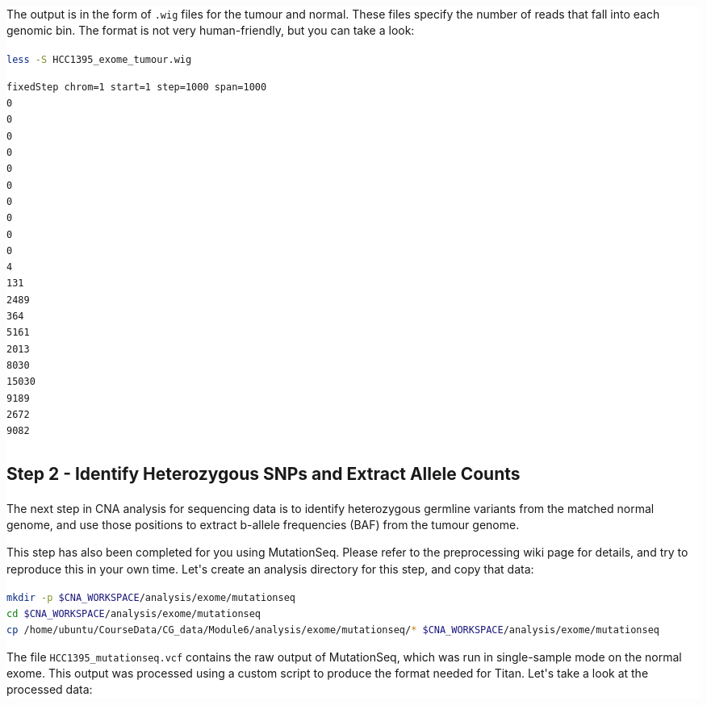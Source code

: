 The output is in the form of `.wig` files for the tumour and normal. These files specify the number of reads that fall into each genomic bin. The format is not very human-friendly, but you can take a look:

```bash
less -S HCC1395_exome_tumour.wig
```

```
fixedStep chrom=1 start=1 step=1000 span=1000
0
0
0
0
0
0
0
0
0
0
4
131
2489
364
5161
2013
8030
15030
9189
2672
9082
```

## Step 2 - Identify Heterozygous SNPs and Extract Allele Counts

The next step in CNA analysis for sequencing data is to identify heterozygous germline variants from the matched normal genome, and use those positions to extract b-allele frequencies (BAF) from the tumour genome. 

This step has also been completed for you using MutationSeq. Please refer to the preprocessing wiki page for details, and try to reproduce this in your own time. Let's create an analysis directory for this step, and copy that data:

```bash
mkdir -p $CNA_WORKSPACE/analysis/exome/mutationseq
cd $CNA_WORKSPACE/analysis/exome/mutationseq
cp /home/ubuntu/CourseData/CG_data/Module6/analysis/exome/mutationseq/* $CNA_WORKSPACE/analysis/exome/mutationseq
```

The file `HCC1395_mutationseq.vcf` contains the raw output of MutationSeq, which was run in single-sample mode on the normal exome. This output was processed using a custom script to produce the format needed for Titan. Let's take a look at the processed data:
